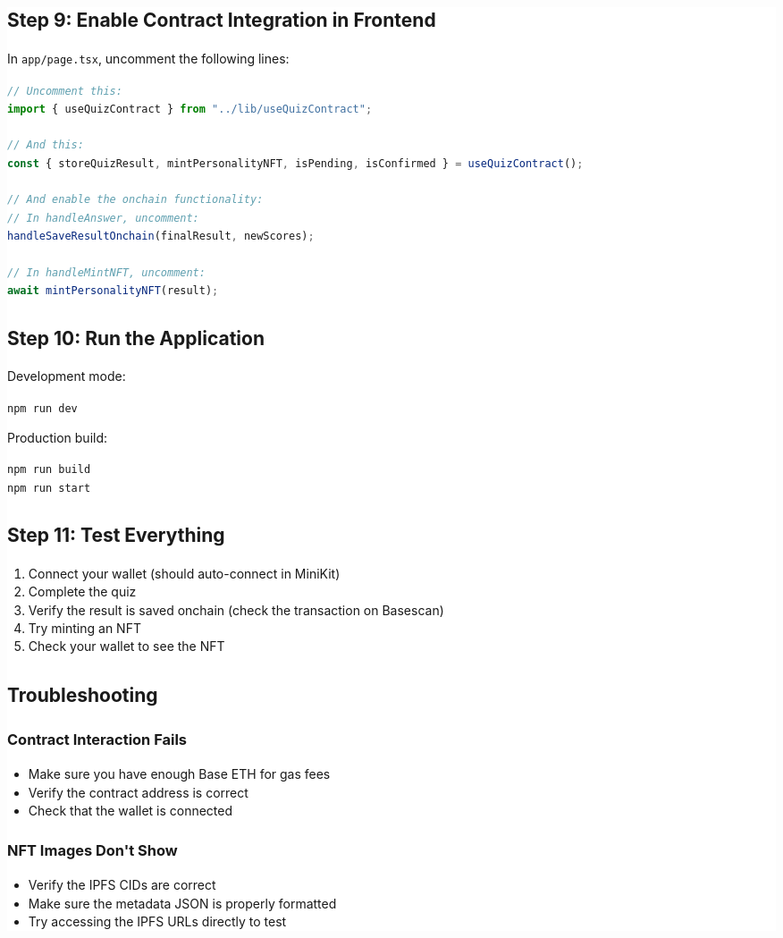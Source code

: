 ## Step 9: Enable Contract Integration in Frontend

In `app/page.tsx`, uncomment the following lines:

```typescript
// Uncomment this:
import { useQuizContract } from "../lib/useQuizContract";

// And this:
const { storeQuizResult, mintPersonalityNFT, isPending, isConfirmed } = useQuizContract();

// And enable the onchain functionality:
// In handleAnswer, uncomment:
handleSaveResultOnchain(finalResult, newScores);

// In handleMintNFT, uncomment:
await mintPersonalityNFT(result);
```

## Step 10: Run the Application

Development mode:

```bash
npm run dev
```

Production build:

```bash
npm run build
npm run start
```

## Step 11: Test Everything

1. Connect your wallet (should auto-connect in MiniKit)
2. Complete the quiz
3. Verify the result is saved onchain (check the transaction on Basescan)
4. Try minting an NFT
5. Check your wallet to see the NFT

## Troubleshooting

### Contract Interaction Fails

- Make sure you have enough Base ETH for gas fees
- Verify the contract address is correct
- Check that the wallet is connected

### NFT Images Don't Show

- Verify the IPFS CIDs are correct
- Make sure the metadata JSON is properly formatted
- Try accessing the IPFS URLs directly to test
